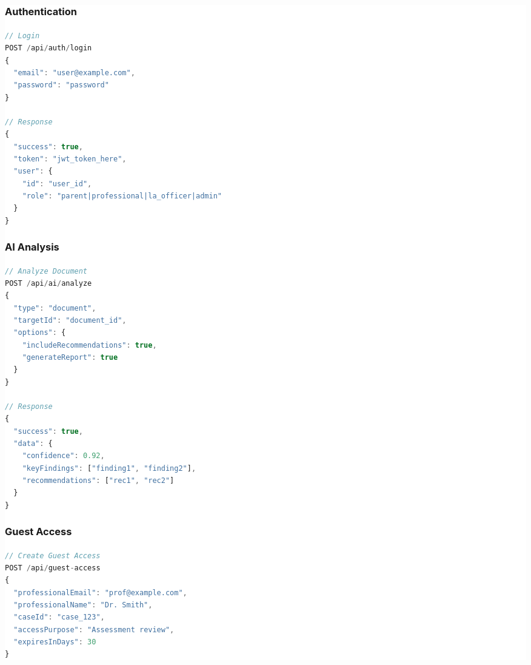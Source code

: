 ### Authentication

```javascript
// Login
POST /api/auth/login
{
  "email": "user@example.com",
  "password": "password"
}

// Response
{
  "success": true,
  "token": "jwt_token_here",
  "user": {
    "id": "user_id",
    "role": "parent|professional|la_officer|admin"
  }
}
```

### AI Analysis

```javascript
// Analyze Document
POST /api/ai/analyze
{
  "type": "document",
  "targetId": "document_id",
  "options": {
    "includeRecommendations": true,
    "generateReport": true
  }
}

// Response
{
  "success": true,
  "data": {
    "confidence": 0.92,
    "keyFindings": ["finding1", "finding2"],
    "recommendations": ["rec1", "rec2"]
  }
}
```

### Guest Access

```javascript
// Create Guest Access
POST /api/guest-access
{
  "professionalEmail": "prof@example.com",
  "professionalName": "Dr. Smith",
  "caseId": "case_123",
  "accessPurpose": "Assessment review",
  "expiresInDays": 30
}
```
